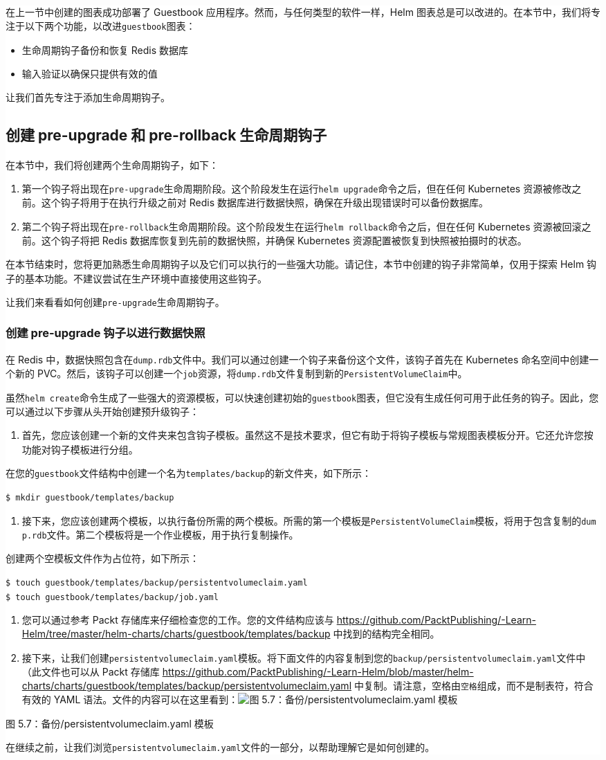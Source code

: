 在上一节中创建的图表成功部署了 Guestbook 应用程序。然而，与任何类型的软件一样，Helm 图表总是可以改进的。在本节中，我们将专注于以下两个功能，以改进`guestbook`图表：

+   生命周期钩子备份和恢复 Redis 数据库

+   输入验证以确保只提供有效的值

让我们首先专注于添加生命周期钩子。

## 创建 pre-upgrade 和 pre-rollback 生命周期钩子

在本节中，我们将创建两个生命周期钩子，如下：

1.  第一个钩子将出现在`pre-upgrade`生命周期阶段。这个阶段发生在运行`helm upgrade`命令之后，但在任何 Kubernetes 资源被修改之前。这个钩子将用于在执行升级之前对 Redis 数据库进行数据快照，确保在升级出现错误时可以备份数据库。

1.  第二个钩子将出现在`pre-rollback`生命周期阶段。这个阶段发生在运行`helm rollback`命令之后，但在任何 Kubernetes 资源被回滚之前。这个钩子将把 Redis 数据库恢复到先前的数据快照，并确保 Kubernetes 资源配置被恢复到快照被拍摄时的状态。

在本节结束时，您将更加熟悉生命周期钩子以及它们可以执行的一些强大功能。请记住，本节中创建的钩子非常简单，仅用于探索 Helm 钩子的基本功能。不建议尝试在生产环境中直接使用这些钩子。

让我们来看看如何创建`pre-upgrade`生命周期钩子。

### 创建 pre-upgrade 钩子以进行数据快照

在 Redis 中，数据快照包含在`dump.rdb`文件中。我们可以通过创建一个钩子来备份这个文件，该钩子首先在 Kubernetes 命名空间中创建一个新的 PVC。然后，该钩子可以创建一个`job`资源，将`dump.rdb`文件复制到新的`PersistentVolumeClaim`中。

虽然`helm create`命令生成了一些强大的资源模板，可以快速创建初始的`guestbook`图表，但它没有生成任何可用于此任务的钩子。因此，您可以通过以下步骤从头开始创建预升级钩子：

1.  首先，您应该创建一个新的文件夹来包含钩子模板。虽然这不是技术要求，但它有助于将钩子模板与常规图表模板分开。它还允许您按功能对钩子模板进行分组。

在您的`guestbook`文件结构中创建一个名为`templates/backup`的新文件夹，如下所示：

```
$ mkdir guestbook/templates/backup
```

1.  接下来，您应该创建两个模板，以执行备份所需的两个模板。所需的第一个模板是`PersistentVolumeClaim`模板，将用于包含复制的`dump.rdb`文件。第二个模板将是一个作业模板，用于执行复制操作。

创建两个空模板文件作为占位符，如下所示：

```
$ touch guestbook/templates/backup/persistentvolumeclaim.yaml
$ touch guestbook/templates/backup/job.yaml
```

1.  您可以通过参考 Packt 存储库来仔细检查您的工作。您的文件结构应该与 https://github.com/PacktPublishing/-Learn-Helm/tree/master/helm-charts/charts/guestbook/templates/backup 中找到的结构完全相同。

1.  接下来，让我们创建`persistentvolumeclaim.yaml`模板。将下面文件的内容复制到您的`backup/persistentvolumeclaim.yaml`文件中（此文件也可以从 Packt 存储库 https://github.com/PacktPublishing/-Learn-Helm/blob/master/helm-charts/charts/guestbook/templates/backup/persistentvolumeclaim.yaml 中复制。请注意，空格由`空格`组成，而不是制表符，符合有效的 YAML 语法。文件的内容可以在这里看到：![图 5.7：备份/persistentvolumeclaim.yaml 模板](https://github.com/OpenDocCN/freelearn-devops-zh/raw/master/docs/lrn-helm/img/Figure_5.7.jpg)

图 5.7：备份/persistentvolumeclaim.yaml 模板

在继续之前，让我们浏览`persistentvolumeclaim.yaml`文件的一部分，以帮助理解它是如何创建的。
